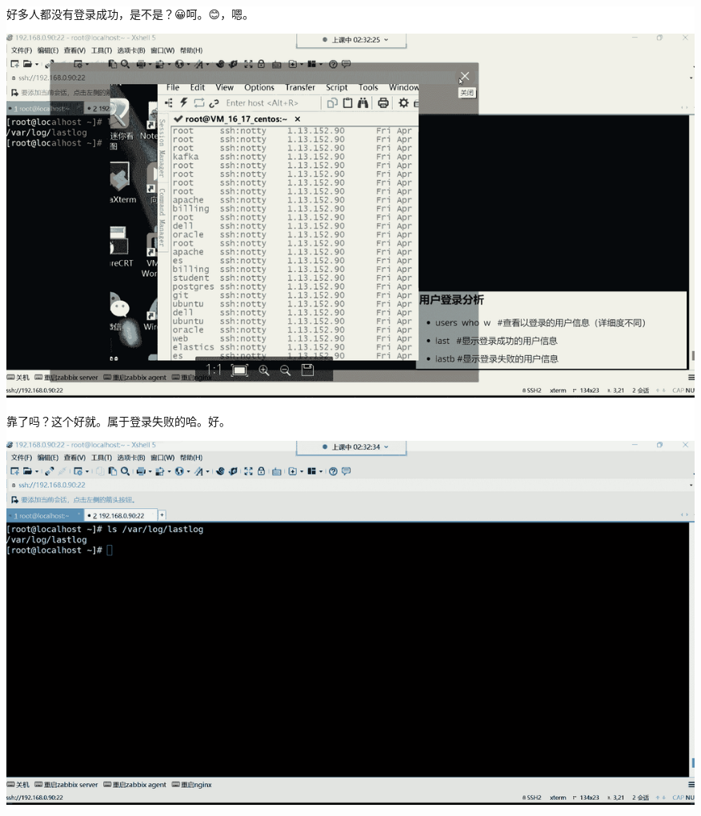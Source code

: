 好多人都没有登录成功，是不是？😀呵。😊，嗯。

![](img/1865fdbb20644e85be2e679e6f98192f_82.png)

靠了吗？这个好就。属于登录失败的哈。好。

![](img/1865fdbb20644e85be2e679e6f98192f_84.png)
